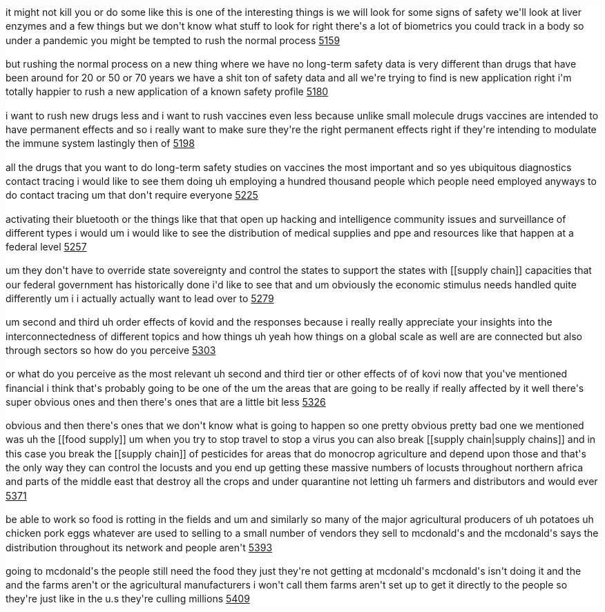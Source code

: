 it might not kill you or do some like this is one of the interesting things is we will look for some signs of safety we'll look at liver enzymes and a few things but we don't know what stuff to look for right there's a lot of biometrics you could track in a body so under a pandemic you might be tempted to rush the normal process [5159](https://www.youtube.com/watch?v=hV9PJhhqw5w&t=5159.76s)

but rushing the normal process on a new thing where we have no long-term safety data is very different than drugs that have been around for 20 or 50 or 70 years we have a shit ton of safety data and all we're trying to find is new application right i'm totally happier to rush a new application of a known safety profile [5180](https://www.youtube.com/watch?v=hV9PJhhqw5w&t=5180.84s)

i want to rush new drugs less and i want to rush vaccines even less because unlike small molecule drugs vaccines are intended to have permanent effects and so i really want to make sure they're the right permanent effects right if they're intending to modulate the immune system lastingly then of [5198](https://www.youtube.com/watch?v=hV9PJhhqw5w&t=5198.08s)

all the drugs that you want to do long-term safety studies on vaccines the most important and so yes ubiquitous diagnostics contact tracing i would like to see them doing uh employing a hundred thousand people which people need employed anyways to do contact tracing um that don't require everyone [5225](https://www.youtube.com/watch?v=hV9PJhhqw5w&t=5225.52s)

activating their bluetooth or the things like that that open up hacking and intelligence community issues and surveillance of different types i would um i would like to see the distribution of medical supplies and ppe and resources like that happen at a federal level [5257](https://www.youtube.com/watch?v=hV9PJhhqw5w&t=5257.52s)

um they don't have to override state sovereignty and control the states to support the states with [[supply chain]] capacities that our federal government has historically done i'd like to see that and um obviously the economic stimulus needs handled quite differently um i i actually actually want to lead over to [5279](https://www.youtube.com/watch?v=hV9PJhhqw5w&t=5279.44s)

um second and third uh order effects of kovid and the responses because i really really appreciate your insights into the interconnectedness of different topics and how things uh yeah how things on a global scale as well are are connected but also through sectors so how do you perceive [5303](https://www.youtube.com/watch?v=hV9PJhhqw5w&t=5303.92s)

or what do you perceive as the most relevant uh second and third tier or other effects of of kovi now that you've mentioned financial i think that's probably going to be one of the um the areas that are going to be really if really affected by it well there's super obvious ones and then there's ones that are a little bit less [5326](https://www.youtube.com/watch?v=hV9PJhhqw5w&t=5326.88s)

obvious and then there's ones that we don't know what is going to happen so one pretty obvious pretty bad one we mentioned was uh the [[food supply]] um when you try to stop travel to stop a virus you can also break [[supply chain|supply chains]] and in this case you break the [[supply chain]] of pesticides for areas that do monocrop agriculture and depend upon those and that's the only way they can control the locusts and you end up getting these massive numbers of locusts throughout northern africa and parts of the middle east that destroy all the crops and under quarantine not letting uh farmers and distributors and would ever [5371](https://www.youtube.com/watch?v=hV9PJhhqw5w&t=5371.12s)

be able to work so food is rotting in the fields and um and similarly so many of the major agricultural producers of uh potatoes uh chicken pork eggs whatever are used to selling to a small number of vendors they sell to mcdonald's and the mcdonald's says the distribution throughout its network and people aren't [5393](https://www.youtube.com/watch?v=hV9PJhhqw5w&t=5393.6s)

going to mcdonald's the people still need the food they just they're not getting at mcdonald's mcdonald's isn't doing it and the and the farms aren't or the agricultural manufacturers i won't call them farms aren't set up to get it directly to the people so they're just like in the u.s they're culling millions [5409](https://www.youtube.com/watch?v=hV9PJhhqw5w&t=5409.6s)
